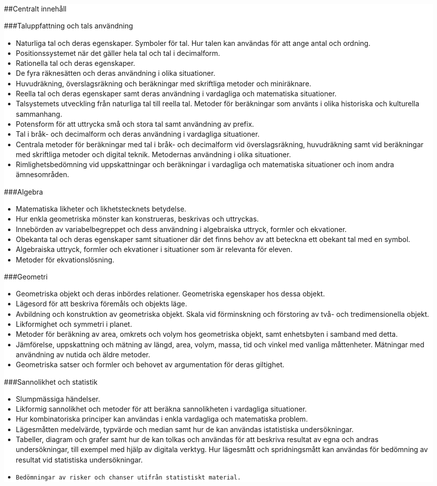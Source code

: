 
##Centralt innehåll

###Taluppfattning och tals användning
 
*    Naturliga tal och deras egenskaper. Symboler för tal. Hur talen kan användas för att ange antal och ordning.
*    Positionssystemet när det gäller hela tal och tal i decimalform.
*    Rationella tal och deras egenskaper.
*    De fyra räknesätten och deras användning i olika situationer.
*    Huvudräkning, överslagsräkning och beräkningar med skriftliga metoder och miniräknare.
*    Reella tal och deras egenskaper samt deras användning i vardagliga och matematiska situationer.
*    Talsystemets utveckling från naturliga tal till reella tal. Metoder för beräkningar som använts i olika historiska och kulturella sammanhang.
*    Potensform för att uttrycka små och stora tal samt användning av prefix.
*    Tal i bråk- och decimalform och deras användning i vardagliga situationer.
*    Centrala metoder för beräkningar med tal i bråk- och decimalform vid överslagsräkning, huvudräkning samt vid beräkningar med skriftliga metoder och digital teknik. Metodernas användning i olika situationer.
*    Rimlighetsbedömning vid uppskattningar och beräkningar i vardagliga och matematiska situationer och inom andra ämnesområden.

###Algebra

*    Matematiska likheter och likhetstecknets betydelse.
*    Hur enkla geometriska mönster kan konstrueras, beskrivas och uttryckas.
*    Innebörden av variabelbegreppet och dess användning i algebraiska uttryck, formler och ekvationer.
*    Obekanta tal och deras egenskaper samt situationer där det finns behov av att beteckna ett obekant tal med en symbol.
*    Algebraiska uttryck, formler och ekvationer i situationer som är relevanta för eleven.
*    Metoder för ekvationslösning.

###Geometri
 
*    Geometriska objekt och deras inbördes relationer. Geometriska egenskaper hos dessa objekt.
*    Lägesord för att beskriva föremåls och objekts läge.
*    Avbildning och konstruktion av geometriska objekt. Skala vid förminskning och förstoring av två- och tredimensionella objekt.
*    Likformighet och symmetri i planet.
*    Metoder för beräkning av area, omkrets och volym hos geometriska objekt, samt enhetsbyten i samband med detta.
*    Jämförelse, uppskattning och mätning av längd, area, volym, massa, tid och vinkel med vanliga måttenheter. Mätningar med användning av nutida och äldre metoder.
*    Geometriska satser och formler och behovet av argumentation för deras giltighet.

###Sannolikhet och statistik

*    Slumpmässiga händelser.
*    Likformig sannolikhet och metoder för att beräkna sannolikheten i vardagliga situationer.
*    Hur kombinatoriska principer kan användas i enkla vardagliga och matematiska problem.
*    Lägesmåtten medelvärde, typvärde och median samt hur de kan användas
istatistiska undersökningar.
*    Tabeller, diagram och grafer samt hur de kan tolkas och användas för att beskriva resultat av egna och andras undersökningar, till exempel med hjälp av digitala verktyg. Hur lägesmått och spridningsmått kan användas för bedömning av resultat vid statistiska undersökningar.
*     Bedömningar av risker och chanser utifrån statistiskt material.
